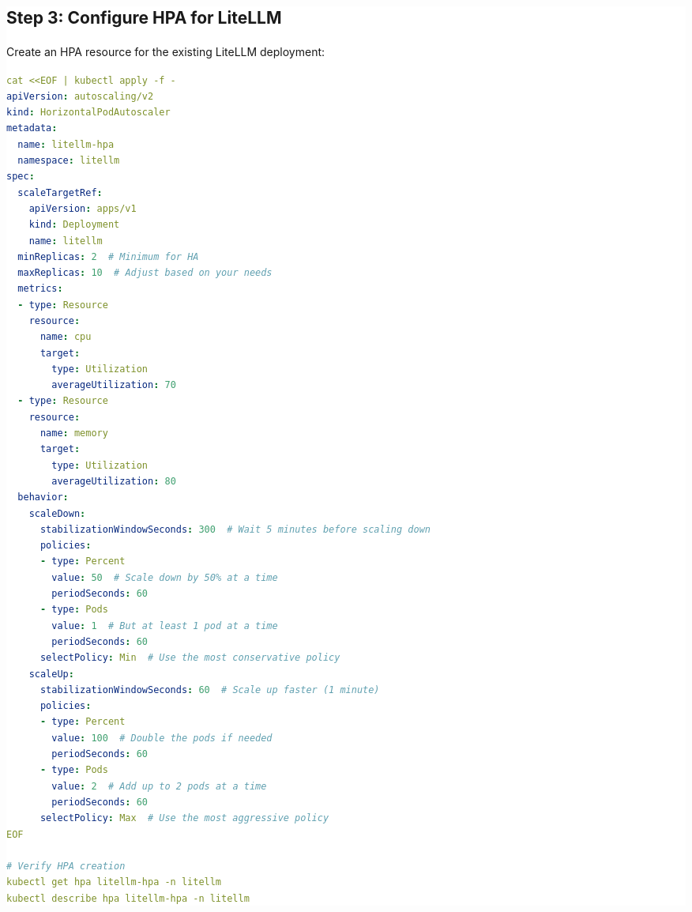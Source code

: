 ## Step 3: Configure HPA for LiteLLM

Create an HPA resource for the existing LiteLLM deployment:

```yaml
cat <<EOF | kubectl apply -f -
apiVersion: autoscaling/v2
kind: HorizontalPodAutoscaler
metadata:
  name: litellm-hpa
  namespace: litellm
spec:
  scaleTargetRef:
    apiVersion: apps/v1
    kind: Deployment
    name: litellm
  minReplicas: 2  # Minimum for HA
  maxReplicas: 10  # Adjust based on your needs
  metrics:
  - type: Resource
    resource:
      name: cpu
      target:
        type: Utilization
        averageUtilization: 70
  - type: Resource
    resource:
      name: memory
      target:
        type: Utilization
        averageUtilization: 80
  behavior:
    scaleDown:
      stabilizationWindowSeconds: 300  # Wait 5 minutes before scaling down
      policies:
      - type: Percent
        value: 50  # Scale down by 50% at a time
        periodSeconds: 60
      - type: Pods
        value: 1  # But at least 1 pod at a time
        periodSeconds: 60
      selectPolicy: Min  # Use the most conservative policy
    scaleUp:
      stabilizationWindowSeconds: 60  # Scale up faster (1 minute)
      policies:
      - type: Percent
        value: 100  # Double the pods if needed
        periodSeconds: 60
      - type: Pods
        value: 2  # Add up to 2 pods at a time
        periodSeconds: 60
      selectPolicy: Max  # Use the most aggressive policy
EOF

# Verify HPA creation
kubectl get hpa litellm-hpa -n litellm
kubectl describe hpa litellm-hpa -n litellm
```
